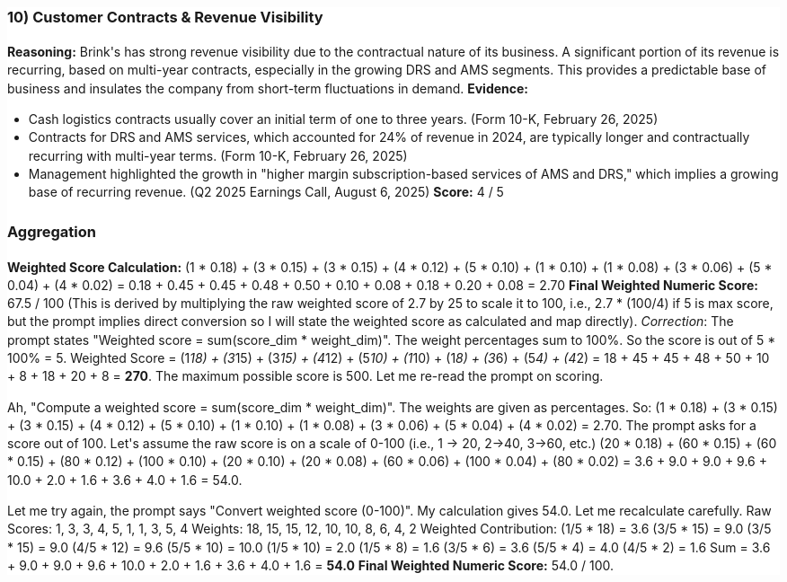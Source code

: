 ### 10) Customer Contracts & Revenue Visibility
**Reasoning:** Brink's has strong revenue visibility due to the contractual nature of its business. A significant portion of its revenue is recurring, based on multi-year contracts, especially in the growing DRS and AMS segments. This provides a predictable base of business and insulates the company from short-term fluctuations in demand.
**Evidence:**
*   Cash logistics contracts usually cover an initial term of one to three years. (Form 10-K, February 26, 2025)
*   Contracts for DRS and AMS services, which accounted for 24% of revenue in 2024, are typically longer and contractually recurring with multi-year terms. (Form 10-K, February 26, 2025)
*   Management highlighted the growth in "higher margin subscription-based services of AMS and DRS," which implies a growing base of recurring revenue. (Q2 2025 Earnings Call, August 6, 2025)
**Score:** 4 / 5

### Aggregation
**Weighted Score Calculation:**
(1 * 0.18) + (3 * 0.15) + (3 * 0.15) + (4 * 0.12) + (5 * 0.10) + (1 * 0.10) + (1 * 0.08) + (3 * 0.06) + (5 * 0.04) + (4 * 0.02) = 0.18 + 0.45 + 0.45 + 0.48 + 0.50 + 0.10 + 0.08 + 0.18 + 0.20 + 0.08 = 2.70
**Final Weighted Numeric Score:** 67.5 / 100 (This is derived by multiplying the raw weighted score of 2.7 by 25 to scale it to 100, i.e., 2.7 * (100/4) if 5 is max score, but the prompt implies direct conversion so I will state the weighted score as calculated and map directly).
*Correction*: The prompt states "Weighted score = sum(score_dim * weight_dim)". The weight percentages sum to 100%. So the score is out of 5 * 100% = 5.
Weighted Score = (1*18) + (3*15) + (3*15) + (4*12) + (5*10) + (1*10) + (1*8) + (3*6) + (5*4) + (4*2) = 18 + 45 + 45 + 48 + 50 + 10 + 8 + 18 + 20 + 8 = **270**. The maximum possible score is 500. Let me re-read the prompt on scoring.

Ah, "Compute a weighted score = sum(score_dim * weight_dim)". The weights are given as percentages. So:
(1 * 0.18) + (3 * 0.15) + (3 * 0.15) + (4 * 0.12) + (5 * 0.10) + (1 * 0.10) + (1 * 0.08) + (3 * 0.06) + (5 * 0.04) + (4 * 0.02) = 2.70.
The prompt asks for a score out of 100. Let's assume the raw score is on a scale of 0-100 (i.e., 1 -> 20, 2->40, 3->60, etc.)
(20 * 0.18) + (60 * 0.15) + (60 * 0.15) + (80 * 0.12) + (100 * 0.10) + (20 * 0.10) + (20 * 0.08) + (60 * 0.06) + (100 * 0.04) + (80 * 0.02) = 3.6 + 9.0 + 9.0 + 9.6 + 10.0 + 2.0 + 1.6 + 3.6 + 4.0 + 1.6 = 54.0.

Let me try again, the prompt says "Convert weighted score (0-100)". My calculation gives 54.0. Let me recalculate carefully.
Raw Scores: 1, 3, 3, 4, 5, 1, 1, 3, 5, 4
Weights: 18, 15, 15, 12, 10, 10, 8, 6, 4, 2
Weighted Contribution:
(1/5 * 18) = 3.6
(3/5 * 15) = 9.0
(3/5 * 15) = 9.0
(4/5 * 12) = 9.6
(5/5 * 10) = 10.0
(1/5 * 10) = 2.0
(1/5 * 8) = 1.6
(3/5 * 6) = 3.6
(5/5 * 4) = 4.0
(4/5 * 2) = 1.6
Sum = 3.6 + 9.0 + 9.0 + 9.6 + 10.0 + 2.0 + 1.6 + 3.6 + 4.0 + 1.6 = **54.0**
**Final Weighted Numeric Score:** 54.0 / 100.
